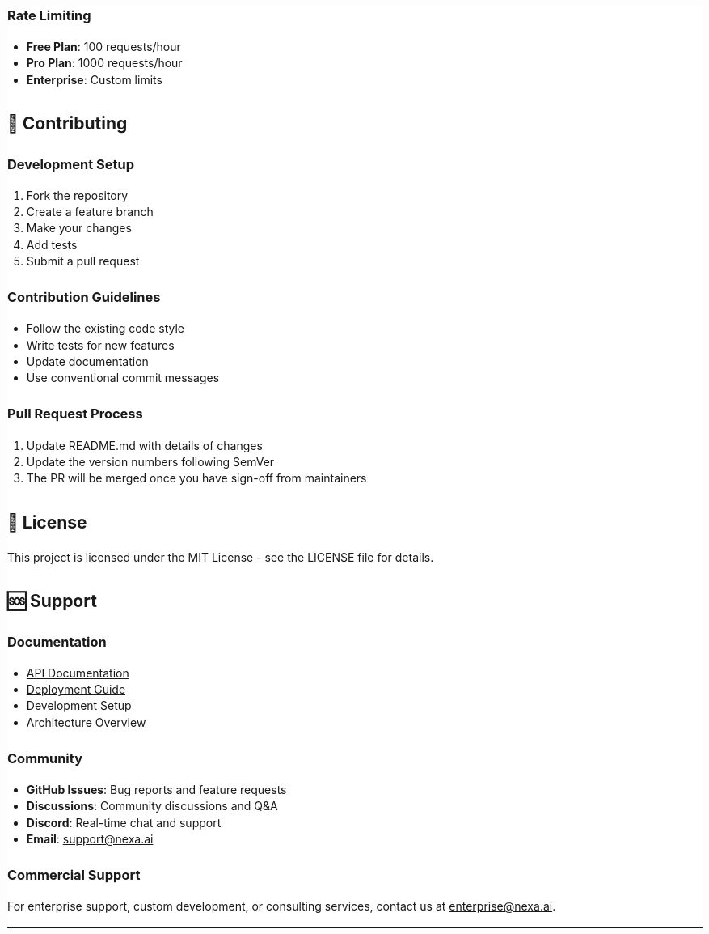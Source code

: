 ### Rate Limiting
- **Free Plan**: 100 requests/hour
- **Pro Plan**: 1000 requests/hour
- **Enterprise**: Custom limits

## 🤝 Contributing

### Development Setup
1. Fork the repository
2. Create a feature branch
3. Make your changes
4. Add tests
5. Submit a pull request

### Contribution Guidelines
- Follow the existing code style
- Write tests for new features
- Update documentation
- Use conventional commit messages

### Pull Request Process
1. Update README.md with details of changes
2. Update the version numbers following SemVer
3. The PR will be merged once you have sign-off from maintainers

## 📄 License

This project is licensed under the MIT License - see the [LICENSE](LICENSE) file for details.

## 🆘 Support

### Documentation
- [API Documentation](docs/API.md)
- [Deployment Guide](docs/DEPLOYMENT.md)
- [Development Setup](docs/DEVELOPMENT.md)
- [Architecture Overview](docs/ARCHITECTURE.md)

### Community
- **GitHub Issues**: Bug reports and feature requests
- **Discussions**: Community discussions and Q&A
- **Discord**: Real-time chat and support
- **Email**: support@nexa.ai

### Commercial Support
For enterprise support, custom development, or consulting services, contact us at enterprise@nexa.ai.

---
